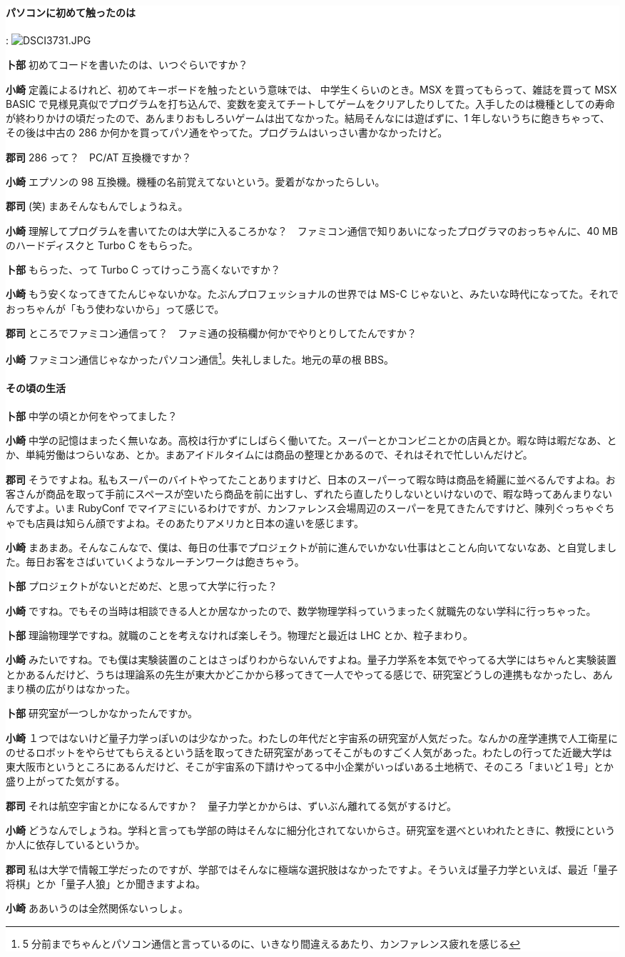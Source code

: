 #### パソコンに初めて触ったのは
: ![DSCI3731.JPG](http://lh4.googleusercontent.com/-igPlgADdzEg/UoYvp9DOtGI/AAAAAAAA12Q/JySumrdBZdY/s400/DSCI3731.JPG)

__卜部__ 初めてコードを書いたのは、いつぐらいですか？

__小崎__ 定義によるけれど、初めてキーボードを触ったという意味では、 中学生くらいのとき。MSX を買ってもらって、雑誌を買って MSX BASIC で見様見真似でプログラムを打ち込んで、変数を変えてチートしてゲームをクリアしたりしてた。入手したのは機種としての寿命が終わりかけの頃だったので、あんまりおもしろいゲームは出てなかった。結局そんなには遊ばずに、1 年しないうちに飽きちゃって、その後は中古の 286 か何かを買ってパソ通をやってた。プログラムはいっさい書かなかったけど。

__郡司__ 286 って？　PC/AT 互換機ですか？

__小崎__ エプソンの 98 互換機。機種の名前覚えてないという。愛着がなかったらしい。

__郡司__ (笑) まあそんなもんでしょうねえ。

__小崎__ 理解してプログラムを書いてたのは大学に入るころかな？　ファミコン通信で知りあいになったプログラマのおっちゃんに、40 MB のハードディスクと Turbo C をもらった。

__卜部__ もらった、って Turbo C ってけっこう高くないですか？

__小崎__ もう安くなってきてたんじゃないかな。たぶんプロフェッショナルの世界では MS-C じゃないと、みたいな時代になってた。それでおっちゃんが「もう使わないから」って感じで。

__郡司__ ところでファミコン通信って？　ファミ通の投稿欄か何かでやりとりしてたんですか？

__小崎__ ファミコン通信じゃなかったパソコン通信[^3]。失礼しました。地元の草の根 BBS。

#### その頃の生活

__卜部__ 中学の頃とか何をやってました？

__小崎__ 中学の記憶はまったく無いなあ。高校は行かずにしばらく働いてた。スーパーとかコンビニとかの店員とか。暇な時は暇だなあ、とか、単純労働はつらいなあ、とか。まあアイドルタイムには商品の整理とかあるので、それはそれで忙しいんだけど。

__郡司__ そうですよね。私もスーパーのバイトやってたことありますけど、日本のスーパーって暇な時は商品を綺麗に並べるんですよね。お客さんが商品を取って手前にスペースが空いたら商品を前に出すし、ずれたら直したりしないといけないので、暇な時ってあんまりないんですよ。いま RubyConf でマイアミにいるわけですが、カンファレンス会場周辺のスーパーを見てきたんですけど、陳列ぐっちゃぐちゃでも店員は知らん顔ですよね。そのあたりアメリカと日本の違いを感じます。

__小崎__ まあまあ。そんなこんなで、僕は、毎日の仕事でプロジェクトが前に進んでいかない仕事はとことん向いてないなあ、と自覚しました。毎日お客をさばいていくようなルーチンワークは飽きちゃう。

__卜部__ プロジェクトがないとだめだ、と思って大学に行った？

__小崎__ ですね。でもその当時は相談できる人とか居なかったので、数学物理学科っていうまったく就職先のない学科に行っちゃった。

__卜部__ 理論物理学ですね。就職のことを考えなければ楽しそう。物理だと最近は LHC とか、粒子まわり。

__小崎__ みたいですね。でも僕は実験装置のことはさっぱりわからないんですよね。量子力学系を本気でやってる大学にはちゃんと実験装置とかあるんだけど、うちは理論系の先生が東大かどこかから移ってきて一人でやってる感じで、研究室どうしの連携もなかったし、あんまり横の広がりはなかった。

__卜部__ 研究室が一つしかなかったんですか。

__小崎__ １つではないけど量子力学っぽいのは少なかった。わたしの年代だと宇宙系の研究室が人気だった。なんかの産学連携で人工衛星にのせるロボットをやらせてもらえるという話を取ってきた研究室があってそこがものすごく人気があった。わたしの行ってた近畿大学は東大阪市というところにあるんだけど、そこが宇宙系の下請けやってる中小企業がいっぱいある土地柄で、そのころ「まいど１号」とか盛り上がってた気がする。

__郡司__ それは航空宇宙とかになるんですか？　量子力学とかからは、ずいぶん離れてる気がするけど。

__小崎__ どうなんでしょうね。学科と言っても学部の時はそんなに細分化されてないからさ。研究室を選べといわれたときに、教授にというか人に依存しているというか。

__郡司__ 私は大学で情報工学だったのですが、学部ではそんなに極端な選択肢はなかったですよ。そういえば量子力学といえば、最近「量子将棋」とか「量子人狼」とか聞きますよね。

__小崎__ ああいうのは全然関係ないっしょ。


[^1]: インタビュー後編では欠席
[^2]: インタビュー後編は 2013 年 11 月 10 日に行われました
[^3]: 5 分前までちゃんとパソコン通信と言っているのに、いきなり間違えるあたり、カンファレンス疲れを感じる
[^4]: 多体問題専用計算機 http://ja.wikipedia.org/wiki/GRAPE
[^5]: いろいろあって、研修を完全にスキップして入社式翌日から実務に入ったのは私が最初で最後になったので、ちょっとした名物人間でしたね
[^6]: 今の総務省。最初は郵政省とテレビが結びつかなかったが、郵便しかない時代に通信まわりは俺のものって権益をぶんどった人がいたんだね
[^7]: 放送の規格取りまとめてる団体
[^8]: 松下は長いことテレビはリビングの王様、テレビを制するものはリビングを制す。と息巻いていたが、プラズマへの過剰投資で経営が傾き、最近AVC ネットワークス社 (4 つある分社の 1 つ、黒物家電作ってた) が解体されてしまった。とても残念
[^10]: その楠見さんはいまや役員に昇格して、黒物家電全般の責任者らしい。すごいなあ
[^11]: 放送は技術的には片方向かつマルチキャストのネットワークなので、ネットで出来ることはだいたい出来る
[^12]: ここで言ってるテレビ屋さんはフジテレビとか TBS のような方々
[^13]: フレームとフレームのVSYNCの期間に文字情報を符号化する仕組み
[^14]: 規格の中に理不尽な制限がたくさんある
[^15]: 今ではHTMLとCSSでどのブラウザでも見れるページが書けるのは常識だが当時はIE4とかの時代でそれは全然普通ではなかった。CSSを規格通りに実装するだけでIEとかと互換性がなくなって通信との相互運用性を軽視していると叩かれた時代。HTMLで動的コンテンツは無理だと Flash に走った携帯業界と Full HTML に走ったテレビ業界とで早すぎた vs Flash 戦争をしていたとも言え、何もかもがみな懐かしい
[^16]: Mosaicの権利もってたSpyglassがOpenTVにacquireされ、当時Mosaicは組み込み向けブラウザとして第二の人生を送ってた
[^17]: On Screen Display、元々はテレビの選局時のチャンネル番号表示とか音量表示とかに使われる重ねあわせ画面を指す用語だったが、デジタルTV規格で意味が拡張され、ブラウザが文字やCSS要素やPNGを表示する場所を指すようになった
[^18]: 当時のハードスペックでは1920x1080の動画再生をX Window Systemのレイヤでやるのは非現実的だった
[^19]: そもそも素の X Window System だとαブレンディングとか、スプライト重ねあわせみたいな概念がない
[^20]: JIS改定の影響受けないよう、JIS X 208のコード表すらコピーして独自で持ってるぐらい独自
[^21]: 歴史的には昔は書き換えが重かったから X サーバーが中央集権的にリージョン管理して必要最小限なエリアを書くのが速かった。3D 対応のビデオカードはリアルタイムに複数の絵を合成できるので、わざわざプロセスまたいで X サーバーにお願いする理由がなくなってしまった
[^22]: 契約の問題でSolarisの中を完全に知っている人はLinuxの作業が出来なかった
[^23]: 150 lbs ≒ 68 kg。60 台前半を見慣れているとかなりギョッとします
[^24]: この当時ちょうどCookie Clickerというブラウザゲームが流行っていた
[^25]: 第二外国語としての英語
[^26]: http://mkosaki.blog46.fc2.com/
[^27]: インタビューから時間が経ってしまいました。その間にもう何度かアイコンを変えておられます